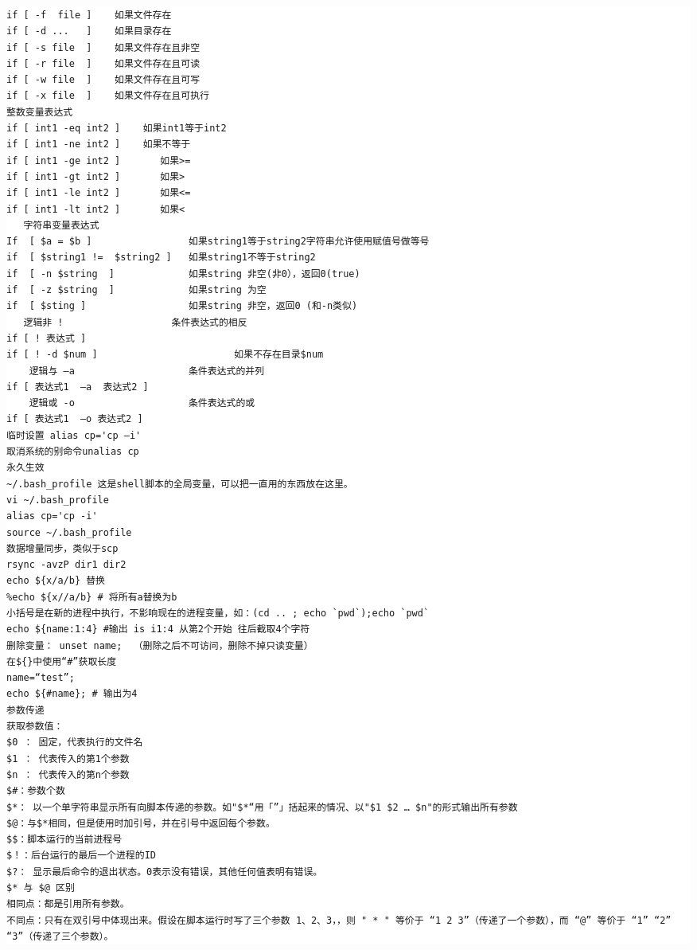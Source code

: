 ```
if [ -f  file ]    如果文件存在
if [ -d ...   ]    如果目录存在
if [ -s file  ]    如果文件存在且非空 
if [ -r file  ]    如果文件存在且可读
if [ -w file  ]    如果文件存在且可写
if [ -x file  ]    如果文件存在且可执行   
整数变量表达式
if [ int1 -eq int2 ]    如果int1等于int2   
if [ int1 -ne int2 ]    如果不等于    
if [ int1 -ge int2 ]       如果>=
if [ int1 -gt int2 ]       如果>
if [ int1 -le int2 ]       如果<=
if [ int1 -lt int2 ]       如果<
   字符串变量表达式
If  [ $a = $b ]                 如果string1等于string2字符串允许使用赋值号做等号
if  [ $string1 !=  $string2 ]   如果string1不等于string2       
if  [ -n $string  ]             如果string 非空(非0），返回0(true)  
if  [ -z $string  ]             如果string 为空
if  [ $sting ]                  如果string 非空，返回0 (和-n类似) 
   逻辑非 !                   条件表达式的相反
if [ ! 表达式 ]
if [ ! -d $num ]                        如果不存在目录$num
    逻辑与 –a                    条件表达式的并列
if [ 表达式1  –a  表达式2 ]
    逻辑或 -o                    条件表达式的或
if [ 表达式1  –o 表达式2 ]
临时设置 alias cp='cp –i'
取消系统的别命令unalias cp      
永久生效
~/.bash_profile 这是shell脚本的全局变量，可以把一直用的东西放在这里。
vi ~/.bash_profile        
alias cp='cp -i'
source ~/.bash_profile
数据增量同步，类似于scp
rsync -avzP dir1 dir2
echo ${x/a/b} 替换
%echo ${x//a/b} # 将所有a替换为b
小括号是在新的进程中执行，不影响现在的进程变量，如：(cd .. ; echo `pwd`);echo `pwd`
echo ${name:1:4} #输出 is i1:4 从第2个开始 往后截取4个字符
删除变量： unset name;  （删除之后不可访问，删除不掉只读变量）
在${}中使用“#”获取长度
name=“test”;
echo ${#name}; # 输出为4
参数传递
获取参数值： 
$0 ： 固定，代表执行的文件名
$1 ： 代表传入的第1个参数
$n ： 代表传入的第n个参数
$#：参数个数
$*： 以一个单字符串显示所有向脚本传递的参数。如"$*“用「”」括起来的情况、以"$1 $2 … $n"的形式输出所有参数
$@：与$*相同，但是使用时加引号，并在引号中返回每个参数。
$$：脚本运行的当前进程号
$！：后台运行的最后一个进程的ID
$?： 显示最后命令的退出状态。0表示没有错误，其他任何值表明有错误。
$* 与 $@ 区别 
相同点：都是引用所有参数。
不同点：只有在双引号中体现出来。假设在脚本运行时写了三个参数 1、2、3，，则 " * " 等价于 “1 2 3”（传递了一个参数），而 “@” 等价于 “1” “2” “3”（传递了三个参数）。
```
